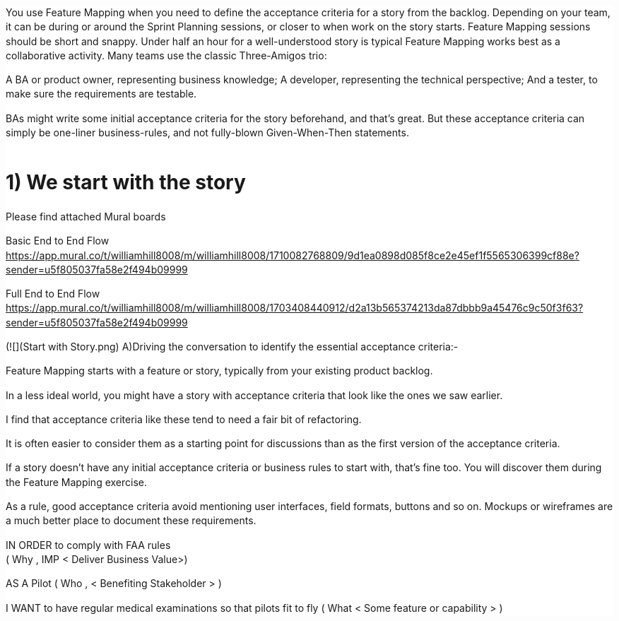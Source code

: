 You use Feature Mapping when you need to define the acceptance criteria for a story from the backlog.
Depending on your team, it can be during or around the Sprint Planning sessions, or closer to when work on the story starts.
Feature Mapping sessions should be short and snappy. Under half an hour for a well-understood story is typical
Feature Mapping works best as a collaborative activity. Many teams use the classic Three-Amigos trio:

A BA or product owner, representing business knowledge;
A developer, representing the technical perspective;
And a tester, to make sure the requirements are testable.

BAs might write some initial acceptance criteria for the story beforehand, and that’s great. 
But these acceptance criteria can simply be one-liner business-rules, and not fully-blown Given-When-Then statements.

# 1) We start with the story

Please find attached Mural boards

Basic End to End Flow 
https://app.mural.co/t/williamhill8008/m/williamhill8008/1710082768809/9d1ea0898d085f8ce2e45ef1f5565306399cf88e?sender=u5f805037fa58e2f494b09999

Full End to End Flow
https://app.mural.co/t/williamhill8008/m/williamhill8008/1703408440912/d2a13b565374213da87dbbb9a45476c9c50f3f63?sender=u5f805037fa58e2f494b09999


(![](Start with Story.png)
A)Driving the conversation to identify the essential acceptance criteria:-

Feature Mapping starts with a feature or story, typically from your existing product backlog.

In a less ideal world, you might have a story with acceptance criteria that look like the ones we saw earlier.

I find that acceptance criteria like these tend to need a fair bit of refactoring. 

It is often easier to consider them as a starting point for discussions than as the first version of the acceptance criteria.

If a story doesn’t have any initial acceptance criteria or business rules to start with, that’s fine too. You will discover them during the Feature Mapping exercise.

As a rule, good acceptance criteria avoid mentioning user interfaces, field formats, buttons and so on. Mockups or wireframes are a much better place to document these requirements.

IN ORDER to comply with FAA rules  
( Why , IMP < Deliver Business Value>)

AS A Pilot
( Who , < Benefiting Stakeholder > )

I WANT to have regular medical examinations so that pilots fit to fly
( What < Some feature or capability > )
